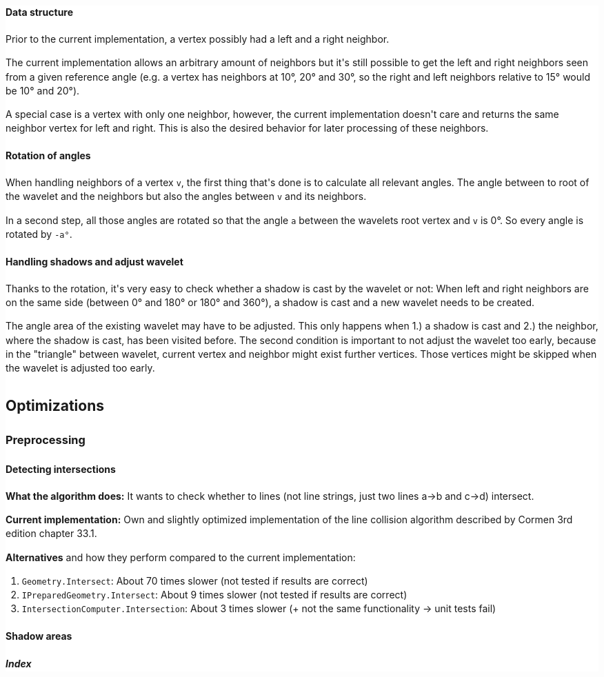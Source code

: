 #### Data structure

Prior to the current implementation, a vertex possibly had a left and a right neighbor.

The current implementation allows an arbitrary amount of neighbors but it's still possible to get the left and right neighbors seen from a given reference angle (e.g. a vertex has neighbors at 10°, 20° and 30°, so the right and left neighbors relative to 15° would be 10° and 20°).

A special case is a vertex with only one neighbor, however, the current implementation doesn't care and returns the same neighbor vertex for left and right. This is also the desired behavior for later processing of these neighbors.

#### Rotation of angles

When handling neighbors of a vertex `v`, the first thing that's done is to calculate all relevant angles. The angle between to root of the wavelet and the neighbors but also the angles between `v` and its neighbors.

In a second step, all those angles are rotated so that the angle `a` between the wavelets root vertex and `v` is 0°. So every angle is rotated by `-a°`.

#### Handling shadows and adjust wavelet

Thanks to the rotation, it's very easy to check whether a shadow is cast by the wavelet or not: When left and right neighbors are on the same side (between 0° and 180° or 180° and 360°), a shadow is cast and a new wavelet needs to be created.

The angle area of the existing wavelet may have to be adjusted. This only happens when 1.) a shadow is cast and 2.) the neighbor, where the shadow is cast, has been visited before. The second condition is important to not adjust the wavelet too early, because in the "triangle" between wavelet, current vertex and neighbor might exist further vertices. Those vertices might be skipped when the wavelet is adjusted too early.

## Optimizations

### Preprocessing

#### Detecting intersections

**What the algorithm does:** It wants to check whether to lines (not line strings, just two lines a→b and c→d) intersect.

**Current implementation:** Own and slightly optimized implementation of the line collision algorithm described by Cormen 3rd edition chapter 33.1.

**Alternatives** and how they perform compared to the current implementation:

1. `Geometry.Intersect`: About 70 times slower (not tested if results are correct)
2. `IPreparedGeometry.Intersect`: About 9 times slower (not tested if results are correct)
3. `IntersectionComputer.Intersection`: About 3 times slower (+ not the same functionality → unit tests fail)

#### Shadow areas

##### Index
